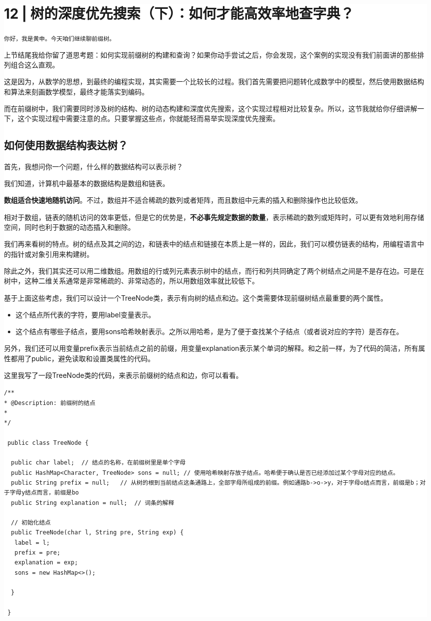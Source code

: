 # 12 | 树的深度优先搜索（下）：如何才能高效率地查字典？

    你好，我是黄申。今天咱们继续聊前缀树。

上节结尾我给你留了道思考题：如何实现前缀树的构建和查询？如果你动手尝试之后，你会发现，这个案例的实现没有我们前面讲的那些排列组合这么直观。

这是因为，从数学的思想，到最终的编程实现，其实需要一个比较长的过程。我们首先需要把问题转化成数学中的模型，然后使用数据结构和算法来刻画数学模型，最终才能落实到编码。

而在前缀树中，我们需要同时涉及树的结构、树的动态构建和深度优先搜索，这个实现过程相对比较复杂。所以，这节我就给你仔细讲解一下，这个实现过程中需要注意的点。只要掌握这些点，你就能轻而易举实现深度优先搜索。

## 如何使用数据结构表达树？

首先，我想问你一个问题，什么样的数据结构可以表示树？

我们知道，计算机中最基本的数据结构是数组和链表。

**数组适合快速地随机访问**。不过，数组并不适合稀疏的数列或者矩阵，而且数组中元素的插入和删除操作也比较低效。

相对于数组，链表的随机访问的效率更低，但是它的优势是，**不必事先规定数据的数量**，表示稀疏的数列或矩阵时，可以更有效地利用存储空间，同时也利于数据的动态插入和删除。

我们再来看树的特点。树的结点及其之间的边，和链表中的结点和链接在本质上是一样的，因此，我们可以模仿链表的结构，用编程语言中的指针或对象引用来构建树。

除此之外，我们其实还可以用二维数组。用数组的行或列元素表示树中的结点，而行和列共同确定了两个树结点之间是不是存在边。可是在树中，这种二维关系通常是非常稀疏的、非常动态的，所以用数组效率就比较低下。

基于上面这些考虑，我们可以设计一个TreeNode类，表示有向树的结点和边。这个类需要体现前缀树结点最重要的两个属性。

*   这个结点所代表的字符，要用label变量表示。
    
*   这个结点有哪些子结点，要用sons哈希映射表示。之所以用哈希，是为了便于查找某个子结点（或者说对应的字符）是否存在。
    

另外，我们还可以用变量prefix表示当前结点之前的前缀，用变量explanation表示某个单词的解释。和之前一样，为了代码的简洁，所有属性都用了public，避免读取和设置类属性的代码。

这里我写了一段TreeNode类的代码，来表示前缀树的结点和边，你可以看看。

```
/**
* @Description: 前缀树的结点
* 
*/
 
 public class TreeNode {
  
  public char label;  // 结点的名称，在前缀树里是单个字母
  public HashMap<Character, TreeNode> sons = null; // 使用哈希映射存放子结点。哈希便于确认是否已经添加过某个字母对应的结点。
  public String prefix = null;   // 从树的根到当前结点这条通路上，全部字母所组成的前缀。例如通路b->o->y，对于字母o结点而言，前缀是b；对于字母y结点而言，前缀是bo
  public String explanation = null;  // 词条的解释
  
  // 初始化结点
  public TreeNode(char l, String pre, String exp) {
   label = l;
   prefix = pre; 
   explanation = exp;
   sons = new HashMap<>();
   
  }
  
 }

```
